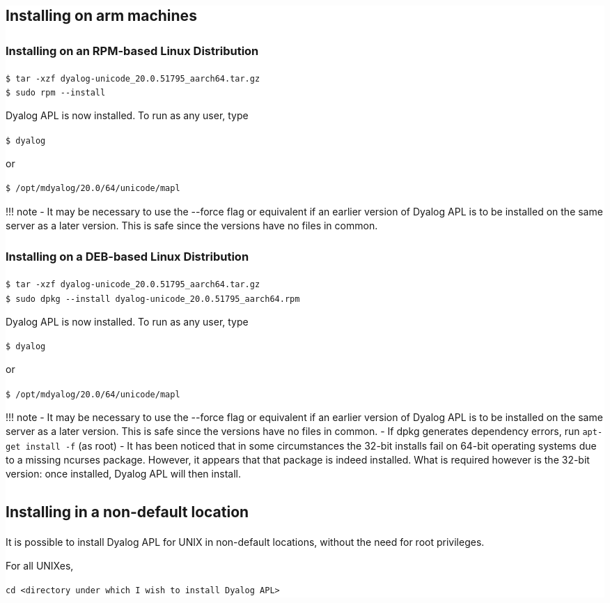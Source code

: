 ## Installing on arm machines
### Installing on an RPM-based Linux Distribution
```apl
$ tar -xzf dyalog-unicode_20.0.51795_aarch64.tar.gz
$ sudo rpm --install 
```

Dyalog APL is now installed. To run as any user, type
```apl
$ dyalog
```
or
```apl
$ /opt/mdyalog/20.0/64/unicode/mapl
```

!!! note
    - It may be necessary to use the --force flag or equivalent if an earlier version of Dyalog APL is to be installed on the same server as a later version. This is safe since the versions have no files in common.


### Installing on a DEB-based Linux Distribution
```other
$ tar -xzf dyalog-unicode_20.0.51795_aarch64.tar.gz
$ sudo dpkg --install dyalog-unicode_20.0.51795_aarch64.rpm
```
Dyalog APL is now installed. To run as any user, type
```other
$ dyalog
```
or
```other
$ /opt/mdyalog/20.0/64/unicode/mapl
```

!!! note
    - It may be necessary to use the --force flag or equivalent if an earlier version of Dyalog APL is to be installed on the same server as a later version. This is safe since the versions have no files in common.
    - If dpkg generates dependency errors, run  `apt-get install -f` (as root)
    - It has been noticed that in some circumstances the 32-bit installs fail on 64-bit operating systems due to a missing ncurses package. However, it appears that that package is indeed installed. What is required however is the 32-bit version: once installed, Dyalog APL will then install.


## Installing in a non-default location

It is possible to install Dyalog APL for UNIX in non-default locations, without the need for root privileges.

For all UNIXes,

```other
cd <directory under which I wish to install Dyalog APL>
```
